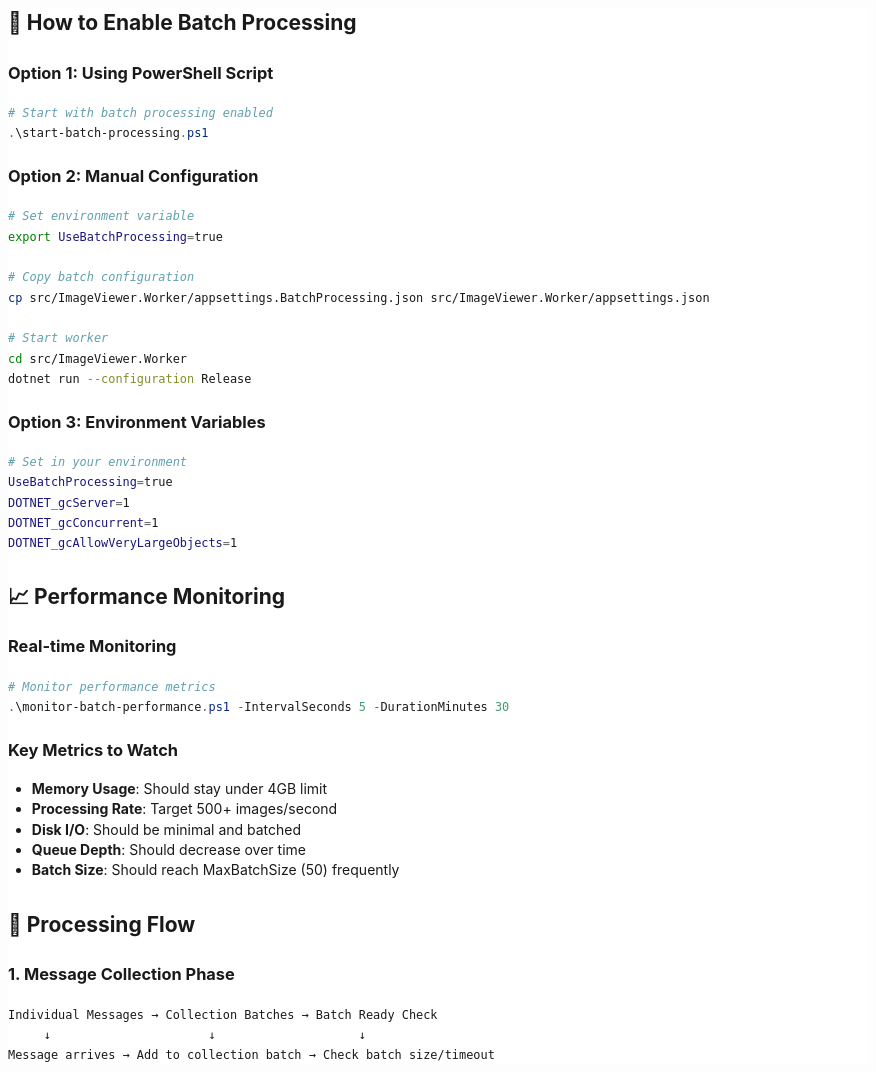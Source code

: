 ## 🚀 How to Enable Batch Processing

### Option 1: Using PowerShell Script
```powershell
# Start with batch processing enabled
.\start-batch-processing.ps1
```

### Option 2: Manual Configuration
```bash
# Set environment variable
export UseBatchProcessing=true

# Copy batch configuration
cp src/ImageViewer.Worker/appsettings.BatchProcessing.json src/ImageViewer.Worker/appsettings.json

# Start worker
cd src/ImageViewer.Worker
dotnet run --configuration Release
```

### Option 3: Environment Variables
```bash
# Set in your environment
UseBatchProcessing=true
DOTNET_gcServer=1
DOTNET_gcConcurrent=1
DOTNET_gcAllowVeryLargeObjects=1
```

## 📈 Performance Monitoring

### Real-time Monitoring
```powershell
# Monitor performance metrics
.\monitor-batch-performance.ps1 -IntervalSeconds 5 -DurationMinutes 30
```

### Key Metrics to Watch
- **Memory Usage**: Should stay under 4GB limit
- **Processing Rate**: Target 500+ images/second
- **Disk I/O**: Should be minimal and batched
- **Queue Depth**: Should decrease over time
- **Batch Size**: Should reach MaxBatchSize (50) frequently

## 🎯 Processing Flow

### 1. Message Collection Phase
```
Individual Messages → Collection Batches → Batch Ready Check
     ↓                      ↓                    ↓
Message arrives → Add to collection batch → Check batch size/timeout
```
